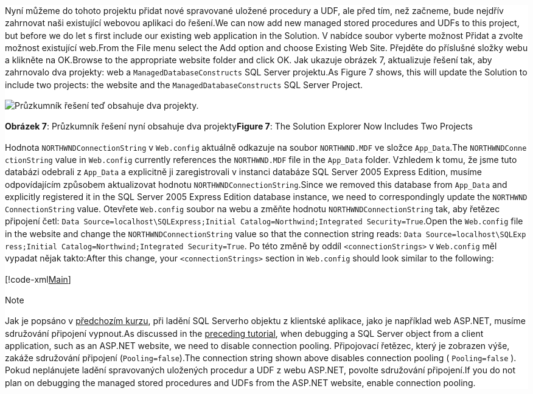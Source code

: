 <span data-ttu-id="8e21d-194">Nyní můžeme do tohoto projektu přidat nové spravované uložené procedury a UDF, ale před tím, než začneme, bude nejdřív zahrnovat naši existující webovou aplikaci do řešení.</span><span class="sxs-lookup"><span data-stu-id="8e21d-194">We can now add new managed stored procedures and UDFs to this project, but before we do let s first include our existing web application in the Solution.</span></span> <span data-ttu-id="8e21d-195">V nabídce soubor vyberte možnost Přidat a zvolte možnost existující web.</span><span class="sxs-lookup"><span data-stu-id="8e21d-195">From the File menu select the Add option and choose Existing Web Site.</span></span> <span data-ttu-id="8e21d-196">Přejděte do příslušné složky webu a klikněte na OK.</span><span class="sxs-lookup"><span data-stu-id="8e21d-196">Browse to the appropriate website folder and click OK.</span></span> <span data-ttu-id="8e21d-197">Jak ukazuje obrázek 7, aktualizuje řešení tak, aby zahrnovalo dva projekty: web a `ManagedDatabaseConstructs` SQL Server projektu.</span><span class="sxs-lookup"><span data-stu-id="8e21d-197">As Figure 7 shows, this will update the Solution to include two projects: the website and the `ManagedDatabaseConstructs` SQL Server Project.</span></span>

![Průzkumník řešení teď obsahuje dva projekty.](creating-stored-procedures-and-user-defined-functions-with-managed-code-cs/_static/image11.png)

<span data-ttu-id="8e21d-199">**Obrázek 7**: Průzkumník řešení nyní obsahuje dva projekty</span><span class="sxs-lookup"><span data-stu-id="8e21d-199">**Figure 7**: The Solution Explorer Now Includes Two Projects</span></span>

<span data-ttu-id="8e21d-200">Hodnota `NORTHWNDConnectionString` v `Web.config` aktuálně odkazuje na soubor `NORTHWND.MDF` ve složce `App_Data`.</span><span class="sxs-lookup"><span data-stu-id="8e21d-200">The `NORTHWNDConnectionString` value in `Web.config` currently references the `NORTHWND.MDF` file in the `App_Data` folder.</span></span> <span data-ttu-id="8e21d-201">Vzhledem k tomu, že jsme tuto databázi odebrali z `App_Data` a explicitně ji zaregistrovali v instanci databáze SQL Server 2005 Express Edition, musíme odpovídajícím způsobem aktualizovat hodnotu `NORTHWNDConnectionString`.</span><span class="sxs-lookup"><span data-stu-id="8e21d-201">Since we removed this database from `App_Data` and explicitly registered it in the SQL Server 2005 Express Edition database instance, we need to correspondingly update the `NORTHWNDConnectionString` value.</span></span> <span data-ttu-id="8e21d-202">Otevřete `Web.config` soubor na webu a změňte hodnotu `NORTHWNDConnectionString` tak, aby řetězec připojení četl: `Data Source=localhost\SQLExpress;Initial Catalog=Northwind;Integrated Security=True`.</span><span class="sxs-lookup"><span data-stu-id="8e21d-202">Open the `Web.config` file in the website and change the `NORTHWNDConnectionString` value so that the connection string reads: `Data Source=localhost\SQLExpress;Initial Catalog=Northwind;Integrated Security=True`.</span></span> <span data-ttu-id="8e21d-203">Po této změně by oddíl `<connectionStrings>` v `Web.config` měl vypadat nějak takto:</span><span class="sxs-lookup"><span data-stu-id="8e21d-203">After this change, your `<connectionStrings>` section in `Web.config` should look similar to the following:</span></span>

[!code-xml[Main](creating-stored-procedures-and-user-defined-functions-with-managed-code-cs/samples/sample1.xml)]

> [!NOTE]
> <span data-ttu-id="8e21d-204">Jak je popsáno v [předchozím kurzu](debugging-stored-procedures-cs.md), při ladění SQL Serverho objektu z klientské aplikace, jako je například web ASP.NET, musíme sdružování připojení vypnout.</span><span class="sxs-lookup"><span data-stu-id="8e21d-204">As discussed in the [preceding tutorial](debugging-stored-procedures-cs.md), when debugging a SQL Server object from a client application, such as an ASP.NET website, we need to disable connection pooling.</span></span> <span data-ttu-id="8e21d-205">Připojovací řetězec, který je zobrazen výše, zakáže sdružování připojení (`Pooling=false`).</span><span class="sxs-lookup"><span data-stu-id="8e21d-205">The connection string shown above disables connection pooling ( `Pooling=false` ).</span></span> <span data-ttu-id="8e21d-206">Pokud neplánujete ladění spravovaných uložených procedur a UDF z webu ASP.NET, povolte sdružování připojení.</span><span class="sxs-lookup"><span data-stu-id="8e21d-206">If you do not plan on debugging the managed stored procedures and UDFs from the ASP.NET website, enable connection pooling.</span></span>
